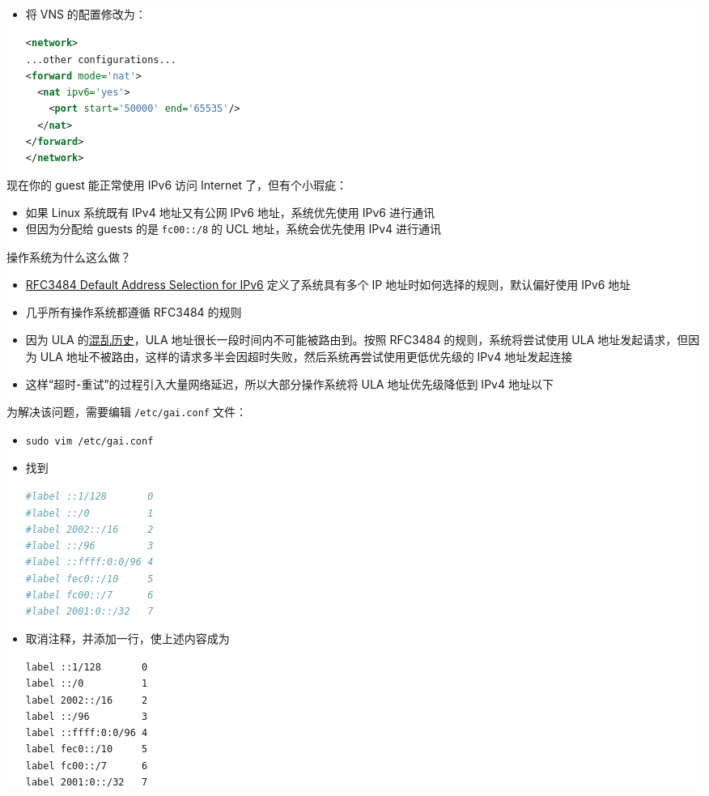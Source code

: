 * 将 VNS 的配置修改为：

    ``` xml
    <network>
    ...other configurations...
    <forward mode='nat'>
      <nat ipv6='yes'>
        <port start='50000' end='65535'/>
      </nat>
    </forward>
    </network>
    ```



现在你的 guest 能正常使用 IPv6 访问 Internet 了，但有个小瑕疵：

* 如果 Linux 系统既有 IPv4 地址又有公网 IPv6 地址，系统优先使用 IPv6 进行通讯
* 但因为分配给 guests 的是 `fc00::/8` 的 UCL 地址，系统会优先使用 IPv4 进行通讯



操作系统为什么这么做？

* [RFC3484  Default Address Selection for IPv6](https://www.rfcreader.com/#rfc3484) 定义了系统具有多个 IP 地址时如何选择的规则，默认偏好使用 IPv6 地址

* 几乎所有操作系统都遵循 RFC3484 的规则

* 因为 ULA 的[混乱历史](https://en.wikipedia.org/wiki/Unique_local_address)，ULA 地址很长一段时间内不可能被路由到。按照 RFC3484 的规则，系统将尝试使用 ULA 地址发起请求，但因为 ULA 地址不被路由，这样的请求多半会因超时失败，然后系统再尝试使用更低优先级的 IPv4 地址发起连接

* 这样“超时-重试”的过程引入大量网络延迟，所以大部分操作系统将 ULA 地址优先级降低到 IPv4 地址以下

    



为解决该问题，需要编辑 `/etc/gai.conf` 文件：

* `sudo vim /etc/gai.conf`

* 找到

    ``` bash
    #label ::1/128       0
    #label ::/0          1
    #label 2002::/16     2
    #label ::/96         3
    #label ::ffff:0:0/96 4
    #label fec0::/10     5
    #label fc00::/7      6
    #label 2001:0::/32   7
    ```

* 取消注释，并添加一行，使上述内容成为

    ``` bash
    label ::1/128       0
    label ::/0          1
    label 2002::/16     2
    label ::/96         3
    label ::ffff:0:0/96 4
    label fec0::/10     5
    label fc00::/7      6
    label 2001:0::/32   7
    